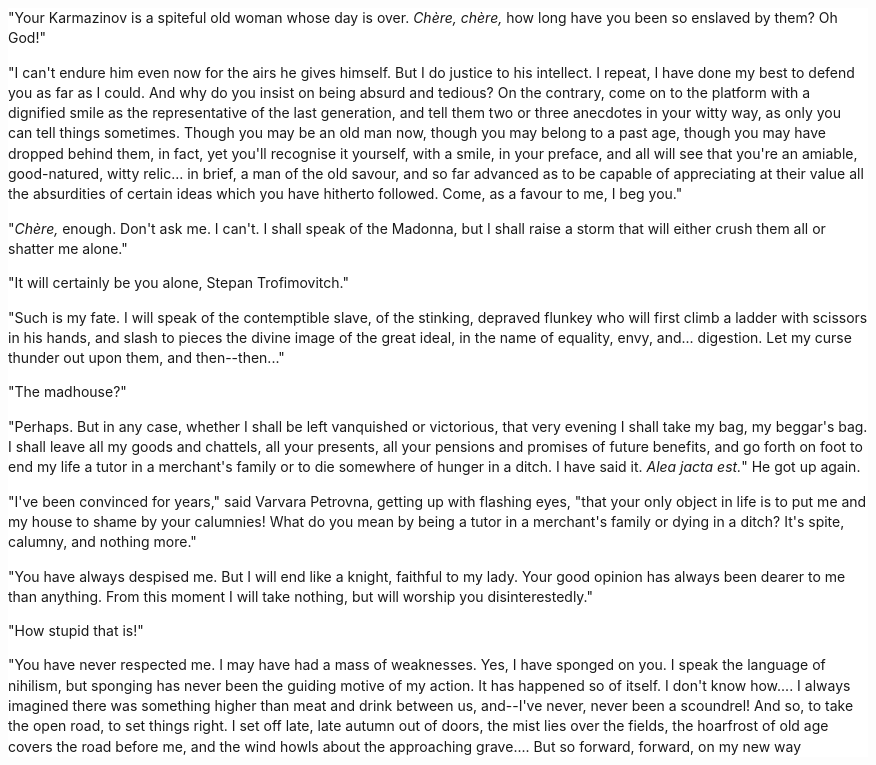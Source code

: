 "Your Karmazinov is a spiteful old woman whose day is over. _Chère, chère,_ how
long have you been so enslaved by them? Oh God!"

"I can't endure him even now for the airs he gives himself. But I do justice to
his intellect. I repeat, I have done my best to defend you as far as I could.
And why do you insist on being absurd and tedious? On the contrary, come on to
the platform with a dignified smile as the representative of the last
generation, and tell them two or three anecdotes in your witty way, as only you
can tell things sometimes. Though you may be an old man now, though you may
belong to a past age, though you may have dropped behind them, in fact, yet
you'll recognise it yourself, with a smile, in your preface, and all will see
that you're an amiable, good-natured, witty relic... in brief, a man of the old
savour, and so far advanced as to be capable of appreciating at their value all
the absurdities of certain ideas which you have hitherto followed. Come, as a
favour to me, I beg you."

"_Chère,_ enough. Don't ask me. I can't. I shall speak of the Madonna, but I
shall raise a storm that will either crush them all or shatter me alone."

"It will certainly be you alone, Stepan Trofimovitch."

"Such is my fate. I will speak of the contemptible slave, of the stinking,
depraved flunkey who will first climb a ladder with scissors in his hands, and
slash to pieces the divine image of the great ideal, in the name of equality,
envy, and... digestion. Let my curse thunder out upon them, and then--then..."

"The madhouse?"

"Perhaps. But in any case, whether I shall be left vanquished or victorious,
that very evening I shall take my bag, my beggar's bag. I shall leave all my
goods and chattels, all your presents, all your pensions and promises of future
benefits, and go forth on foot to end my life a tutor in a merchant's family or
to die somewhere of hunger in a ditch. I have said it. _Alea jacta est._" He
got up again.

"I've been convinced for years," said Varvara Petrovna, getting up with
flashing eyes, "that your only object in life is to put me and my house to
shame by your calumnies! What do you mean by being a tutor in a merchant's
family or dying in a ditch? It's spite, calumny, and nothing more."

"You have always despised me. But I will end like a knight, faithful to my
lady. Your good opinion has always been dearer to me than anything. From this
moment I will take nothing, but will worship you disinterestedly."

"How stupid that is!"

"You have never respected me. I may have had a mass of weaknesses. Yes, I have
sponged on you. I speak the language of nihilism, but sponging has never been
the guiding motive of my action. It has happened so of itself. I don't know
how.... I always imagined there was something higher than meat and drink
between us, and--I've never, never been a scoundrel! And so, to take the open
road, to set things right. I set off late, late autumn out of doors, the mist
lies over the fields, the hoarfrost of old age covers the road before me, and
the wind howls about the approaching grave.... But so forward, forward, on my
new way
